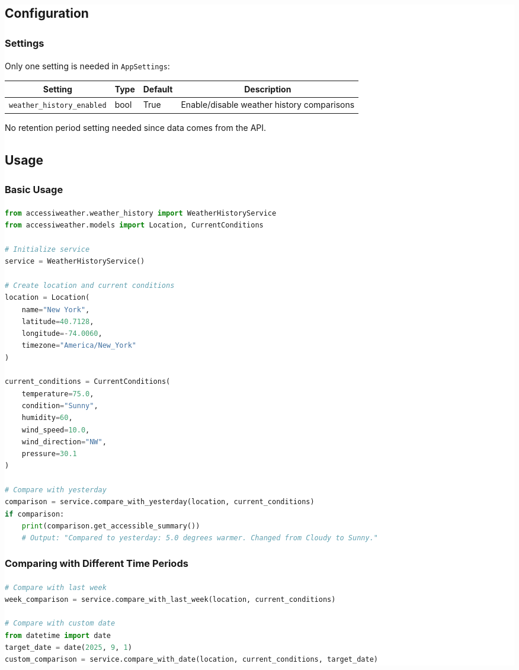 ## Configuration

### Settings

Only one setting is needed in `AppSettings`:

| Setting | Type | Default | Description |
|---------|------|---------|-------------|
| `weather_history_enabled` | bool | True | Enable/disable weather history comparisons |

No retention period setting needed since data comes from the API.

## Usage

### Basic Usage

```python
from accessiweather.weather_history import WeatherHistoryService
from accessiweather.models import Location, CurrentConditions

# Initialize service
service = WeatherHistoryService()

# Create location and current conditions
location = Location(
    name="New York",
    latitude=40.7128,
    longitude=-74.0060,
    timezone="America/New_York"
)

current_conditions = CurrentConditions(
    temperature=75.0,
    condition="Sunny",
    humidity=60,
    wind_speed=10.0,
    wind_direction="NW",
    pressure=30.1
)

# Compare with yesterday
comparison = service.compare_with_yesterday(location, current_conditions)
if comparison:
    print(comparison.get_accessible_summary())
    # Output: "Compared to yesterday: 5.0 degrees warmer. Changed from Cloudy to Sunny."
```

### Comparing with Different Time Periods

```python
# Compare with last week
week_comparison = service.compare_with_last_week(location, current_conditions)

# Compare with custom date
from datetime import date
target_date = date(2025, 9, 1)
custom_comparison = service.compare_with_date(location, current_conditions, target_date)
```
